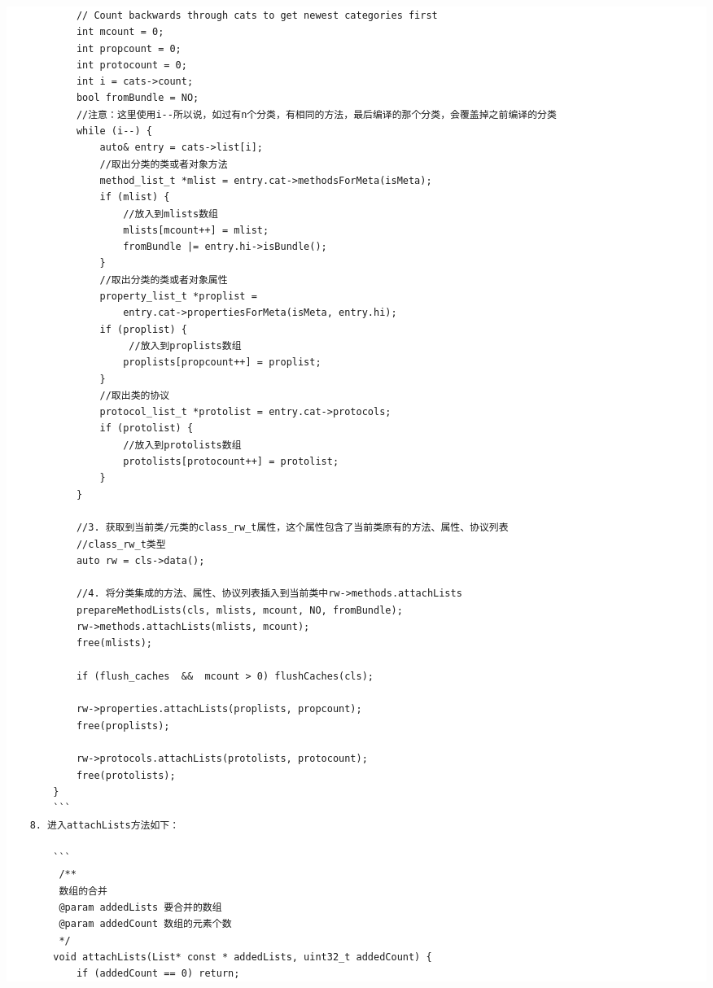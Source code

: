                 // Count backwards through cats to get newest categories first
                int mcount = 0;
                int propcount = 0;
                int protocount = 0;
                int i = cats->count;
                bool fromBundle = NO;
                //注意：这里使用i--所以说，如过有n个分类，有相同的方法，最后编译的那个分类，会覆盖掉之前编译的分类
                while (i--) {
                    auto& entry = cats->list[i];
                    //取出分类的类或者对象方法
                    method_list_t *mlist = entry.cat->methodsForMeta(isMeta);
                    if (mlist) {
                        //放入到mlists数组
                        mlists[mcount++] = mlist;
                        fromBundle |= entry.hi->isBundle();
                    }
                    //取出分类的类或者对象属性
                    property_list_t *proplist = 
                        entry.cat->propertiesForMeta(isMeta, entry.hi);
                    if (proplist) {
                         //放入到proplists数组
                        proplists[propcount++] = proplist;
                    }
                    //取出类的协议
                    protocol_list_t *protolist = entry.cat->protocols;
                    if (protolist) {
                        //放入到protolists数组
                        protolists[protocount++] = protolist;
                    }
                }
                
                //3. 获取到当前类/元类的class_rw_t属性，这个属性包含了当前类原有的方法、属性、协议列表
                //class_rw_t类型
                auto rw = cls->data();
                
                //4. 将分类集成的方法、属性、协议列表插入到当前类中rw->methods.attachLists
                prepareMethodLists(cls, mlists, mcount, NO, fromBundle);
                rw->methods.attachLists(mlists, mcount);
                free(mlists);
                
                if (flush_caches  &&  mcount > 0) flushCaches(cls);
            
                rw->properties.attachLists(proplists, propcount);
                free(proplists);
            
                rw->protocols.attachLists(protolists, protocount);
                free(protolists);
            }
            ```
        8. 进入attachLists方法如下：
            
            ```
             /**
             数组的合并
             @param addedLists 要合并的数组
             @param addedCount 数组的元素个数
             */
            void attachLists(List* const * addedLists, uint32_t addedCount) {
                if (addedCount == 0) return;
                